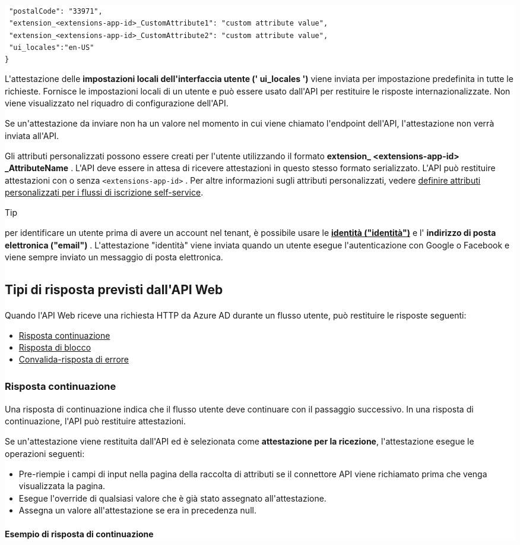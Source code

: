```http
 "postalCode": "33971",
 "extension_<extensions-app-id>_CustomAttribute1": "custom attribute value",
 "extension_<extensions-app-id>_CustomAttribute2": "custom attribute value",
 "ui_locales":"en-US"
}
```

L'attestazione delle **impostazioni locali dell'interfaccia utente (' ui_locales ')** viene inviata per impostazione predefinita in tutte le richieste. Fornisce le impostazioni locali di un utente e può essere usato dall'API per restituire le risposte internazionalizzate. Non viene visualizzato nel riquadro di configurazione dell'API.

Se un'attestazione da inviare non ha un valore nel momento in cui viene chiamato l'endpoint dell'API, l'attestazione non verrà inviata all'API.

Gli attributi personalizzati possono essere creati per l'utente utilizzando il formato **extension_ \<extensions-app-id> _AttributeName** . L'API deve essere in attesa di ricevere attestazioni in questo stesso formato serializzato. L'API può restituire attestazioni con o senza `<extensions-app-id>` . Per altre informazioni sugli attributi personalizzati, vedere [definire attributi personalizzati per i flussi di iscrizione self-service](user-flow-add-custom-attributes.md).

> [!TIP] 
> per identificare un utente prima di avere un account nel tenant, è possibile usare le [**identità ("identità")**](https://docs.microsoft.com/graph/api/resources/objectidentity?view=graph-rest-1.0) e l' **indirizzo di posta elettronica ("email")** . L'attestazione "identità" viene inviata quando un utente esegue l'autenticazione con Google o Facebook e viene sempre inviato un messaggio di posta elettronica.

## <a name="expected-response-types-from-the-web-api"></a>Tipi di risposta previsti dall'API Web

Quando l'API Web riceve una richiesta HTTP da Azure AD durante un flusso utente, può restituire le risposte seguenti:

- [Risposta continuazione](#continuation-response)
- [Risposta di blocco](#blocking-response)
- [Convalida-risposta di errore](#validation-error-response)

### <a name="continuation-response"></a>Risposta continuazione

Una risposta di continuazione indica che il flusso utente deve continuare con il passaggio successivo. In una risposta di continuazione, l'API può restituire attestazioni.

Se un'attestazione viene restituita dall'API ed è selezionata come **attestazione per la ricezione**, l'attestazione esegue le operazioni seguenti:

- Pre-riempie i campi di input nella pagina della raccolta di attributi se il connettore API viene richiamato prima che venga visualizzata la pagina.
- Esegue l'override di qualsiasi valore che è già stato assegnato all'attestazione.
- Assegna un valore all'attestazione se era in precedenza null.

#### <a name="example-of-a-continuation-response"></a>Esempio di risposta di continuazione
